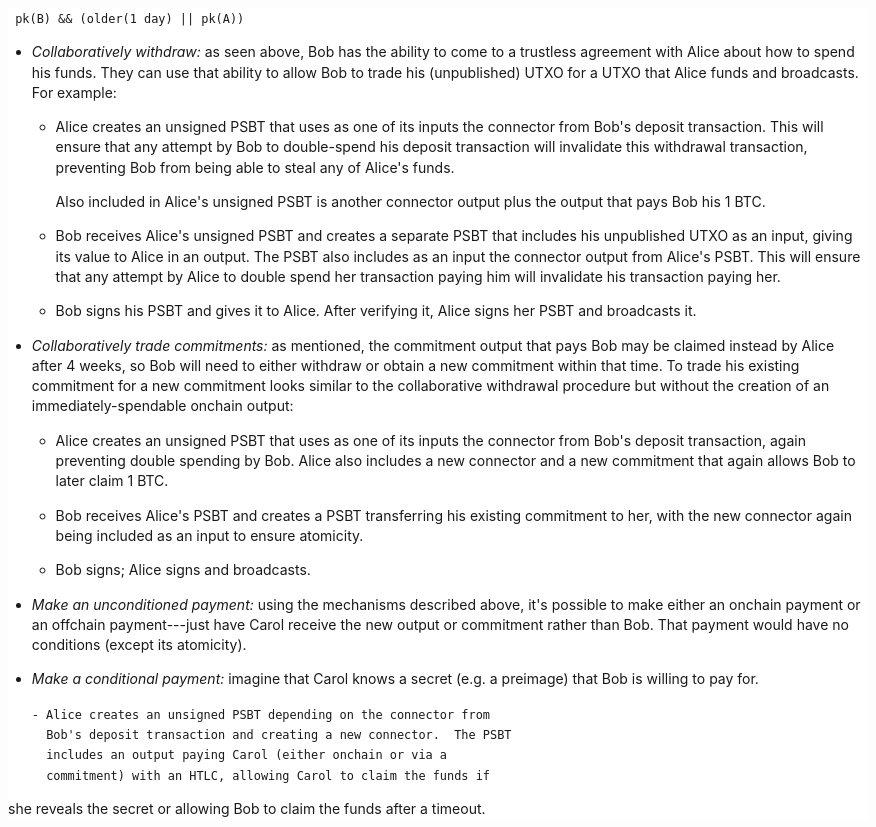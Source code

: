      pk(B) && (older(1 day) || pk(A))

- *Collaboratively withdraw:* as seen above, Bob has the ability to come
   to a trustless agreement with Alice about how to spend his funds.
   They can use that ability to allow Bob to trade his (unpublished) UTXO
   for a UTXO that Alice funds and broadcasts.  For example:

     - Alice creates an unsigned PSBT that uses as one of its inputs the
       connector from Bob's deposit transaction.  This will ensure that
       any attempt by Bob to double-spend his deposit transaction will
       invalidate this withdrawal transaction, preventing Bob from being
       able to steal any of Alice's funds.

         Also included in Alice's unsigned PSBT is another connector
         output plus the output that pays Bob his 1 BTC.

     - Bob receives Alice's unsigned PSBT and creates a separate PSBT
       that includes his unpublished UTXO as an input, giving its value
       to Alice in an output.  The PSBT also includes as an input the
       connector output from Alice's PSBT.  This will ensure that any
       attempt by Alice to double spend her transaction paying him will
       invalidate his transaction paying her.

     - Bob signs his PSBT and gives it to Alice.  After verifying it,
       Alice signs her PSBT and broadcasts it.

- *Collaboratively trade commitments:* as mentioned, the commitment
   output that pays Bob may be claimed instead by Alice after 4 weeks, so
   Bob will need to either withdraw or obtain a new commitment within 
that
   time.  To trade his existing commitment for a new commitment looks
   similar to the collaborative withdrawal procedure but without the
   creation of an immediately-spendable onchain output:

     - Alice creates an unsigned PSBT that uses as one of its inputs the
       connector from Bob's deposit transaction, again preventing double
       spending by Bob.  Alice also includes a new connector and a new
       commitment that again allows Bob to later claim 1 BTC.

     - Bob receives Alice's PSBT and creates a PSBT transferring his
       existing commitment to her, with the new connector again being
       included as an input to ensure atomicity.

     - Bob signs; Alice signs and broadcasts.

- *Make an unconditioned payment:* using the mechanisms described above,
   it's possible to make either an onchain payment or an offchain
   payment---just have Carol receive the new output or commitment rather
   than Bob.  That payment would have no conditions (except its
   atomicity).

- *Make a conditional payment:* imagine that Carol knows a secret (e.g.
   a preimage) that Bob is willing to pay for.

      - Alice creates an unsigned PSBT depending on the connector from
        Bob's deposit transaction and creating a new connector.  The PSBT
        includes an output paying Carol (either onchain or via a
        commitment) with an HTLC, allowing Carol to claim the funds if 
she
        reveals the secret or allowing Bob to claim the funds after a
        timeout.
